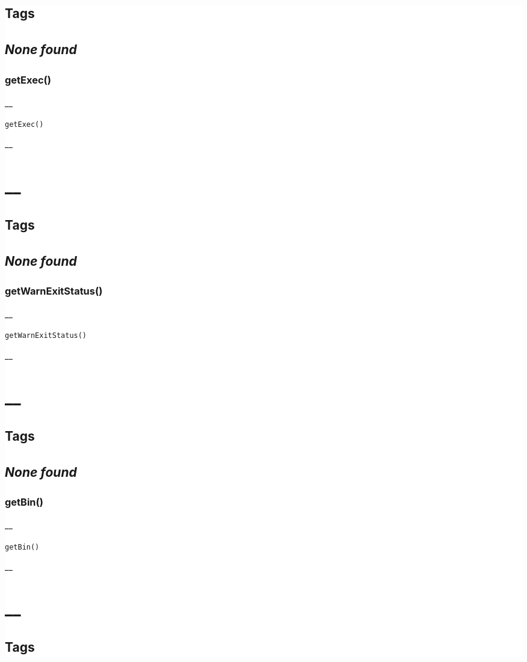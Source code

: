 ## Tags

_None found_  
---  
  
### getExec()

__

    
    
    getExec() 

__

# __

## Tags

_None found_  
---  
  
### getWarnExitStatus()

__

    
    
    getWarnExitStatus() 

__

# __

## Tags

_None found_  
---  
  
### getBin()

__

    
    
    getBin() 

__

# __

## Tags
